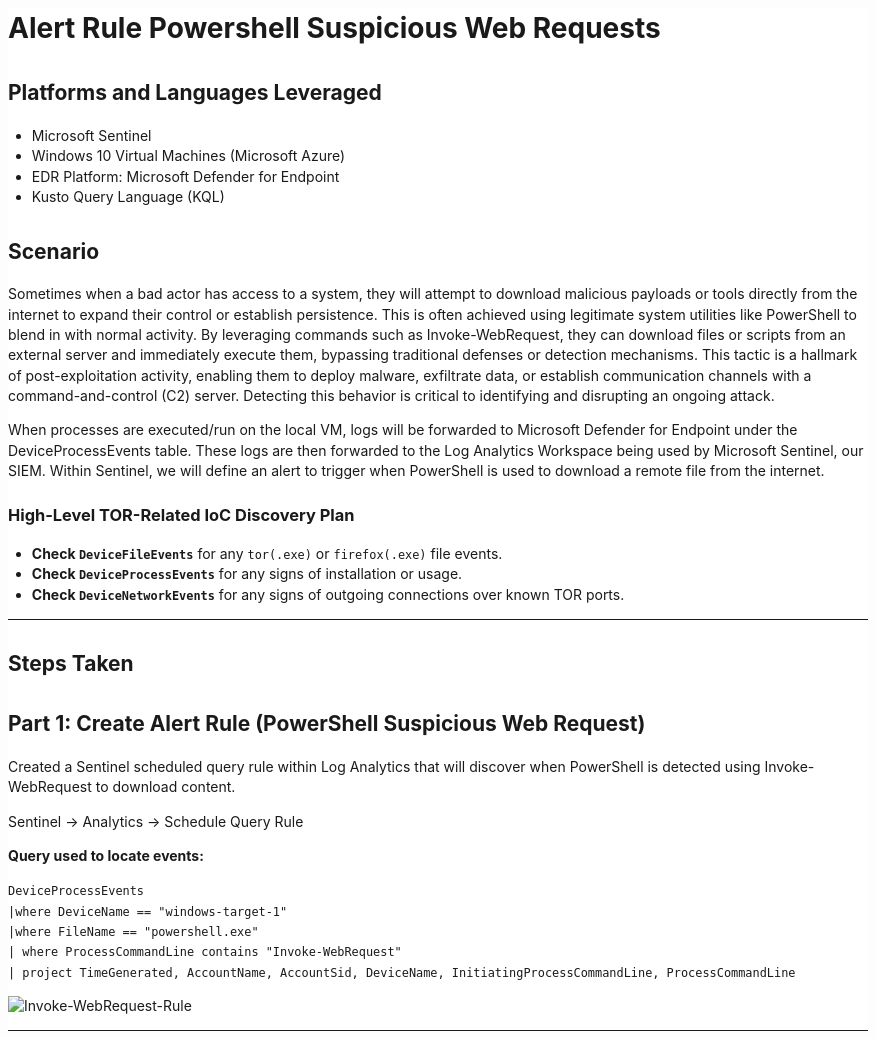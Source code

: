 # Alert Rule Powershell Suspicious Web Requests

## Platforms and Languages Leveraged
- Microsoft Sentinel
- Windows 10 Virtual Machines (Microsoft Azure)
- EDR Platform: Microsoft Defender for Endpoint
- Kusto Query Language (KQL)


##  Scenario

Sometimes when a bad actor has access to a system, they will attempt to download malicious payloads or tools directly from the internet to expand their control or establish persistence. This is often achieved using legitimate system utilities like PowerShell to blend in with normal activity. By leveraging commands such as Invoke-WebRequest, they can download files or scripts from an external server and immediately execute them, bypassing traditional defenses or detection mechanisms. This tactic is a hallmark of post-exploitation activity, enabling them to deploy malware, exfiltrate data, or establish communication channels with a command-and-control (C2) server. Detecting this behavior is critical to identifying and disrupting an ongoing attack.

When processes are executed/run on the local VM, logs will be forwarded to Microsoft Defender for Endpoint under the DeviceProcessEvents table. These logs are then forwarded to the Log Analytics Workspace being used by Microsoft Sentinel, our SIEM. Within Sentinel, we will define an alert to trigger when PowerShell is used to download a remote file from the internet. 

### High-Level TOR-Related IoC Discovery Plan

- **Check `DeviceFileEvents`** for any `tor(.exe)` or `firefox(.exe)` file events.
- **Check `DeviceProcessEvents`** for any signs of installation or usage.
- **Check `DeviceNetworkEvents`** for any signs of outgoing connections over known TOR ports.

---

## Steps Taken

## Part 1: Create Alert Rule (PowerShell Suspicious Web Request)

Created a Sentinel scheduled query rule within Log Analytics that will discover when PowerShell is detected using Invoke-WebRequest to download content.

Sentinel → Analytics → Schedule Query Rule

**Query used to locate events:**

```kql
DeviceProcessEvents
|where DeviceName == "windows-target-1"
|where FileName == "powershell.exe"
| where ProcessCommandLine contains "Invoke-WebRequest"
| project TimeGenerated, AccountName, AccountSid, DeviceName, InitiatingProcessCommandLine, ProcessCommandLine
```
<img width="858" height="176" alt="Invoke-WebRequest-Rule" src="https://github.com/user-attachments/assets/03c7084d-41bb-4bde-bc39-1da5ad83bc81" />

---